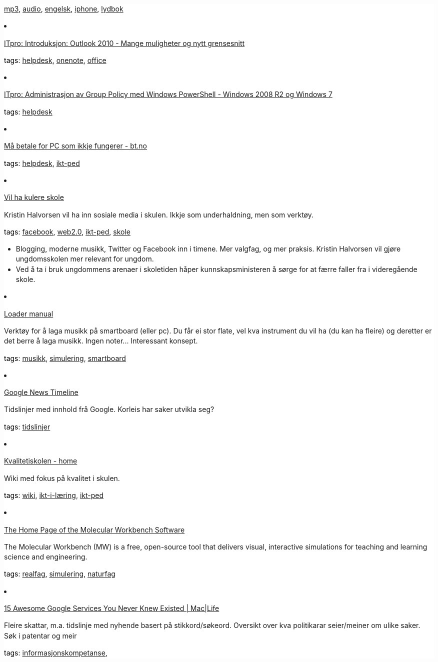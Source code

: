 <a href='http://www.diigo.com/user/guttorm1979/mp3'>mp3</a>, <a href='http://www.diigo.com/user/guttorm1979/audio'>audio</a>, <a href='http://www.diigo.com/user/guttorm1979/engelsk'>engelsk</a>, <a href='http://www.diigo.com/user/guttorm1979/iphone'>iphone</a>, <a href='http://www.diigo.com/user/guttorm1979/lydbok'>lydbok</a></p></li><li><p class='diigo-link'><a rel='nofollow' href='http://itpro.no/art/14960.html'>ITpro: Introduksjon: Outlook 2010 - Mange muligheter og nytt grensesnitt</a></p><p class='diigo-tags'><a style='color:#000 !important;text-decoration:none !important;' href='http://www.diigo.com/cloud/guttorm1979'>tags</a>: <a href='http://www.diigo.com/user/guttorm1979/helpdesk'>helpdesk</a>, <a href='http://www.diigo.com/user/guttorm1979/onenote'>onenote</a>, <a href='http://www.diigo.com/user/guttorm1979/office'>office</a></p></li><li><p class='diigo-link'><a rel='nofollow' href='http://itpro.no/art/14956.html'>ITpro: Administrasjon av Group Policy med Windows PowerShell - Windows 2008 R2 og Windows 7</a></p><p class='diigo-tags'><a style='color:#000 !important;text-decoration:none !important;' href='http://www.diigo.com/cloud/guttorm1979'>tags</a>: <a href='http://www.diigo.com/user/guttorm1979/helpdesk'>helpdesk</a></p></li><li><p class='diigo-link'><a rel='nofollow' href='http://www.bt.no/nyheter/lokalt/Maa-betale-for-PC-som-ikkje-fungerer-1036430.html#1038696'>Må betale for PC som ikkje fungerer - bt.no</a></p><p class='diigo-tags'><a style='color:#000 !important;text-decoration:none !important;' href='http://www.diigo.com/cloud/guttorm1979'>tags</a>: <a href='http://www.diigo.com/user/guttorm1979/helpdesk'>helpdesk</a>, <a href='http://www.diigo.com/user/guttorm1979/ikt-ped'>ikt-ped</a></p></li><li><p class='diigo-link'><a rel='nofollow' href='http://www.aftenposten.no/nyheter/article3505925.ece'>Vil ha kulere skole</a></p><p class='diigo-description'>Kristin Halvorsen vil ha inn sosiale media i skulen. Ikkje som underhaldning, men som verktøy.</p><p class='diigo-tags'><a style='color:#000 !important;text-decoration:none !important;' href='http://www.diigo.com/cloud/guttorm1979'>tags</a>: <a href='http://www.diigo.com/user/guttorm1979/facebook'>facebook</a>, <a href='http://www.diigo.com/user/guttorm1979/web2.0'>web2.0</a>, <a href='http://www.diigo.com/user/guttorm1979/ikt-ped'>ikt-ped</a>, <a href='http://www.diigo.com/user/guttorm1979/skole'>skole</a></p><ul class='diigo-highlights'><li><div class="diigoContent"><div class="diigoContentInner">Blogging, moderne musikk, Twitter og Facebook inn i timene. Mer valgfag, og mer praksis. Kristin Halvorsen vil gjøre ungdomsskolen mer relevant for ungdom.</div></div></li><li><div class="diigoContent"><div class="diigoContentInner">Ved å ta i bruk ungdommens arenaer i skoletiden håper kunnskapsministeren å sørge for at færre faller fra i videregående skole.</div></div></li></ul></li><li><p class='diigo-link'><a rel='nofollow' href='http://www.ampledesign.co.uk/va/'>Loader manual</a></p><p class='diigo-description'>Verktøy for å laga musikk på smartboard (eller pc). Du får ei stor flate, vel kva instrument du vil ha (du kan ha fleire) og deretter er det berre å laga musikk. Ingen noter... Interessant konsept.</p><p class='diigo-tags'><a style='color:#000 !important;text-decoration:none !important;' href='http://www.diigo.com/cloud/guttorm1979'>tags</a>: <a href='http://www.diigo.com/user/guttorm1979/musikk'>musikk</a>, <a href='http://www.diigo.com/user/guttorm1979/simulering'>simulering</a>, <a href='http://www.diigo.com/user/guttorm1979/smartboard'>smartboard</a></p></li><li><p class='diigo-link'><a rel='nofollow' href='http://newstimeline.googlelabs.com'>Google News Timeline</a></p><p class='diigo-description'>Tidslinjer med innhold frå Google. Korleis har saker utvikla seg?</p><p class='diigo-tags'><a style='color:#000 !important;text-decoration:none !important;' href='http://www.diigo.com/cloud/guttorm1979'>tags</a>: <a href='http://www.diigo.com/user/guttorm1979/tidslinjer'>tidslinjer</a></p></li><li><p class='diigo-link'><a rel='nofollow' href='http://kvalitetiskolen.wikispaces.com'>Kvalitetiskolen - home</a></p><p class='diigo-description'>Wiki med fokus på kvalitet i skulen.</p><p class='diigo-tags'><a style='color:#000 !important;text-decoration:none !important;' href='http://www.diigo.com/cloud/guttorm1979'>tags</a>: <a href='http://www.diigo.com/user/guttorm1979/wiki'>wiki</a>, <a href='http://www.diigo.com/user/guttorm1979/ikt-i-læring'>ikt-i-læring</a>, <a href='http://www.diigo.com/user/guttorm1979/ikt-ped'>ikt-ped</a></p></li><li><p class='diigo-link'><a rel='nofollow' href='http://mw.concord.org/modeler'>The Home Page of the Molecular Workbench Software</a></p><p class='diigo-description'>The Molecular Workbench (MW) is a free, open-source tool that delivers visual, interactive simulations for teaching and learning science and engineering.</p><p class='diigo-tags'><a style='color:#000 !important;text-decoration:none !important;' href='http://www.diigo.com/cloud/guttorm1979'>tags</a>: <a href='http://www.diigo.com/user/guttorm1979/realfag'>realfag</a>, <a href='http://www.diigo.com/user/guttorm1979/simulering'>simulering</a>, <a href='http://www.diigo.com/user/guttorm1979/naturfag'>naturfag</a></p></li><li><p class='diigo-link'><a rel='nofollow' href='http://www.maclife.com/article/feature/15_great_services_you_had_no_idea_google_offered'>15 Awesome Google Services You Never Knew Existed | Mac|Life</a></p><p class='diigo-description'>Fleire skattar, m.a. tidslinje med nyhende basert på stikkord/søkeord. Oversikt over kva politikarar seier/meiner om ulike saker. Søk i patentar og meir</p><p class='diigo-tags'><a style='color:#000 !important;text-decoration:none !important;' href='http://www.diigo.com/cloud/guttorm1979'>tags</a>: <a href='http://www.diigo.com/user/guttorm1979/informasjonskompetanse'>informasjonskompetanse</a>,